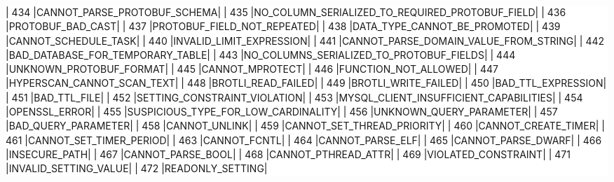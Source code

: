 | 434       |CANNOT_PARSE_PROTOBUF_SCHEMA|
| 435       |NO_COLUMN_SERIALIZED_TO_REQUIRED_PROTOBUF_FIELD|
| 436       |PROTOBUF_BAD_CAST|
| 437       |PROTOBUF_FIELD_NOT_REPEATED|
| 438       |DATA_TYPE_CANNOT_BE_PROMOTED|
| 439       |CANNOT_SCHEDULE_TASK|
| 440       |INVALID_LIMIT_EXPRESSION|
| 441       |CANNOT_PARSE_DOMAIN_VALUE_FROM_STRING|
| 442       |BAD_DATABASE_FOR_TEMPORARY_TABLE|
| 443       |NO_COLUMNS_SERIALIZED_TO_PROTOBUF_FIELDS|
| 444       |UNKNOWN_PROTOBUF_FORMAT|
| 445       |CANNOT_MPROTECT|
| 446       |FUNCTION_NOT_ALLOWED|
| 447       |HYPERSCAN_CANNOT_SCAN_TEXT|
| 448       |BROTLI_READ_FAILED|
| 449       |BROTLI_WRITE_FAILED|
| 450       |BAD_TTL_EXPRESSION|
| 451       |BAD_TTL_FILE|
| 452       |SETTING_CONSTRAINT_VIOLATION|
| 453       |MYSQL_CLIENT_INSUFFICIENT_CAPABILITIES|
| 454       |OPENSSL_ERROR|
| 455       |SUSPICIOUS_TYPE_FOR_LOW_CARDINALITY|
| 456       |UNKNOWN_QUERY_PARAMETER|
| 457       |BAD_QUERY_PARAMETER|
| 458       |CANNOT_UNLINK|
| 459       |CANNOT_SET_THREAD_PRIORITY|
| 460       |CANNOT_CREATE_TIMER|
| 461       |CANNOT_SET_TIMER_PERIOD|
| 463       |CANNOT_FCNTL|
| 464       |CANNOT_PARSE_ELF|
| 465       |CANNOT_PARSE_DWARF|
| 466       |INSECURE_PATH|
| 467       |CANNOT_PARSE_BOOL|
| 468       |CANNOT_PTHREAD_ATTR|
| 469       |VIOLATED_CONSTRAINT|
| 471       |INVALID_SETTING_VALUE|
| 472       |READONLY_SETTING|